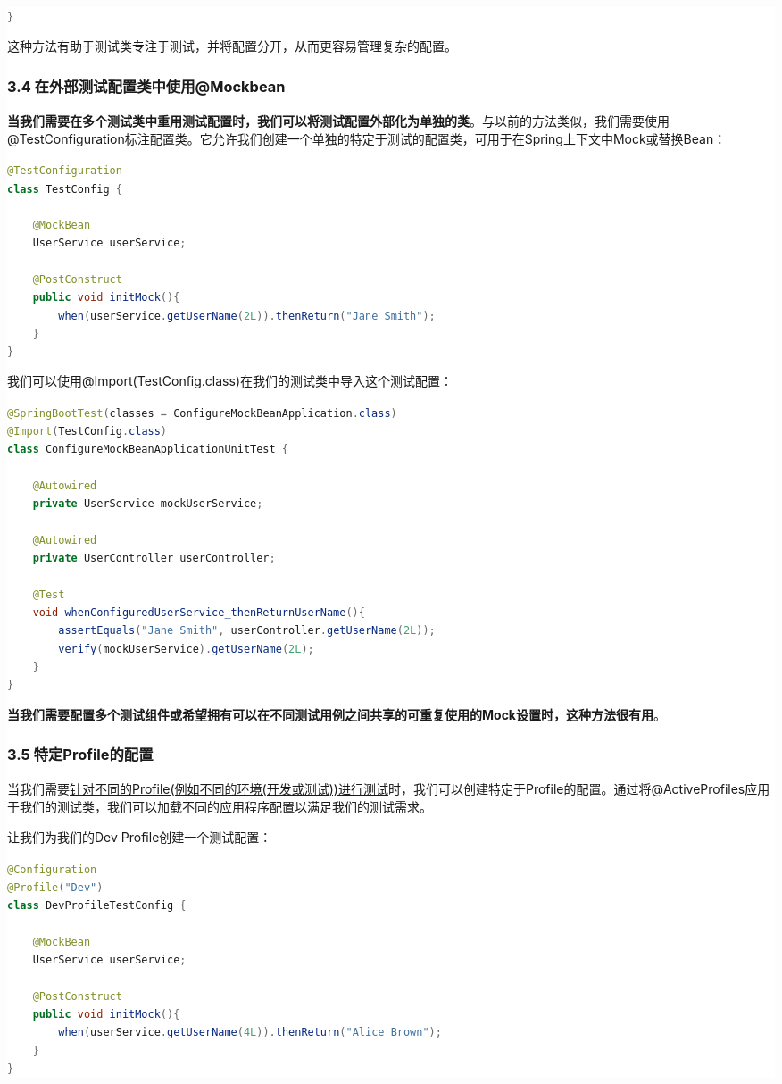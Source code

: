 ```java
}
```

这种方法有助于测试类专注于测试，并将配置分开，从而更容易管理复杂的配置。

### 3.4 在外部测试配置类中使用@Mockbean

**当我们需要在多个测试类中重用测试配置时，我们可以将测试配置外部化为单独的类**。与以前的方法类似，我们需要使用@TestConfiguration标注配置类。它允许我们创建一个单独的特定于测试的配置类，可用于在Spring上下文中Mock或替换Bean：

```java
@TestConfiguration
class TestConfig {

    @MockBean
    UserService userService;

    @PostConstruct
    public void initMock(){
        when(userService.getUserName(2L)).thenReturn("Jane Smith");
    }
}
```

我们可以使用@Import(TestConfig.class)在我们的测试类中导入这个测试配置：

```java
@SpringBootTest(classes = ConfigureMockBeanApplication.class)
@Import(TestConfig.class)
class ConfigureMockBeanApplicationUnitTest {

    @Autowired
    private UserService mockUserService;

    @Autowired
    private UserController userController;

    @Test
    void whenConfiguredUserService_thenReturnUserName(){
        assertEquals("Jane Smith", userController.getUserName(2L));
        verify(mockUserService).getUserName(2L);
    }
}
```

**当我们需要配置多个测试组件或希望拥有可以在不同测试用例之间共享的可重复使用的Mock设置时，这种方法很有用**。

### 3.5 特定Profile的配置

当我们需要[针对不同的Profile(例如不同的环境(开发或测试))进行测试](https://www.baeldung.com/spring-boot-junit-5-testing-active-profile)时，我们可以创建特定于Profile的配置。通过将@ActiveProfiles应用于我们的测试类，我们可以加载不同的应用程序配置以满足我们的测试需求。

让我们为我们的Dev Profile创建一个测试配置：

```java
@Configuration
@Profile("Dev")
class DevProfileTestConfig {

    @MockBean
    UserService userService;

    @PostConstruct
    public void initMock(){
        when(userService.getUserName(4L)).thenReturn("Alice Brown");
    }
}
```